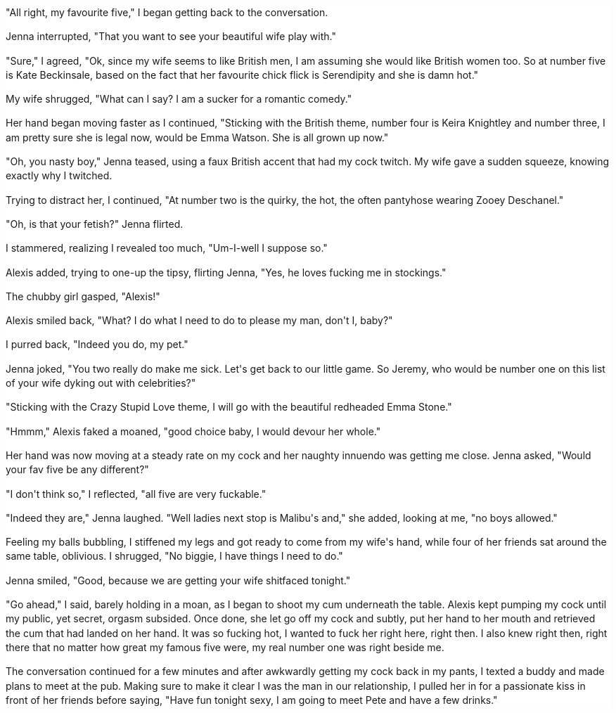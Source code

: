 "All right, my favourite five," I began getting back to the conversation. 

Jenna interrupted, "That you want to see your beautiful wife play with." 

"Sure," I agreed, "Ok, since my wife seems to like British men, I am assuming she would like British women too. So at number five is Kate Beckinsale, based on the fact that her favourite chick flick is Serendipity and she is damn hot." 

My wife shrugged, "What can I say? I am a sucker for a romantic comedy." 

Her hand began moving faster as I continued, "Sticking with the British theme, number four is Keira Knightley and number three, I am pretty sure she is legal now, would be Emma Watson. She is all grown up now." 

"Oh, you nasty boy," Jenna teased, using a faux British accent that had my cock twitch. My wife gave a sudden squeeze, knowing exactly why I twitched. 

Trying to distract her, I continued, "At number two is the quirky, the hot, the often pantyhose wearing Zooey Deschanel." 

"Oh, is that your fetish?" Jenna flirted. 

I stammered, realizing I revealed too much, "Um-I-well I suppose so." 

Alexis added, trying to one-up the tipsy, flirting Jenna, "Yes, he loves fucking me in stockings." 

The chubby girl gasped, "Alexis!" 

Alexis smiled back, "What? I do what I need to do to please my man, don't I, baby?" 

I purred back, "Indeed you do, my pet." 

Jenna joked, "You two really do make me sick. Let's get back to our little game. So Jeremy, who would be number one on this list of your wife dyking out with celebrities?" 

"Sticking with the Crazy Stupid Love theme, I will go with the beautiful redheaded Emma Stone." 

"Hmmm," Alexis faked a moaned, "good choice baby, I would devour her whole." 

Her hand was now moving at a steady rate on my cock and her naughty innuendo was getting me close. Jenna asked, "Would your fav five be any different?" 

"I don't think so," I reflected, "all five are very fuckable." 

"Indeed they are," Jenna laughed. "Well ladies next stop is Malibu's and," she added, looking at me, "no boys allowed." 

Feeling my balls bubbling, I stiffened my legs and got ready to come from my wife's hand, while four of her friends sat around the same table, oblivious. I shrugged, "No biggie, I have things I need to do." 

Jenna smiled, "Good, because we are getting your wife shitfaced tonight." 

"Go ahead," I said, barely holding in a moan, as I began to shoot my cum underneath the table. Alexis kept pumping my cock until my public, yet secret, orgasm subsided. Once done, she let go off my cock and subtly, put her hand to her mouth and retrieved the cum that had landed on her hand. It was so fucking hot, I wanted to fuck her right here, right then. I also knew right then, right there that no matter how great my famous five were, my real number one was right beside me. 

The conversation continued for a few minutes and after awkwardly getting my cock back in my pants, I texted a buddy and made plans to meet at the pub. Making sure to make it clear I was the man in our relationship, I pulled her in for a passionate kiss in front of her friends before saying, "Have fun tonight sexy, I am going to meet Pete and have a few drinks." 
